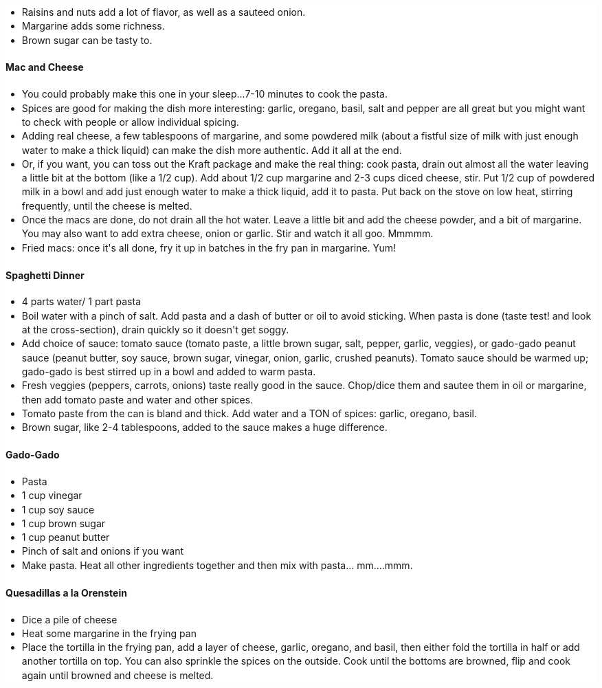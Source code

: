 - Raisins and nuts add a lot of flavor, as well as a sauteed onion.
- Margarine adds some richness.
- Brown sugar can be tasty to.

#### Mac and Cheese

- You could probably make this one in your sleep...7-10 minutes to cook the pasta.
- Spices are good for making the dish more interesting: garlic, oregano, basil,
salt and pepper are all great but you might want to check with people or allow individual spicing.
- Adding real cheese, a few tablespoons of margarine, and some powdered milk (about a fistful size of milk with just enough water to make a thick liquid) can make the dish more authentic. Add it all at the end.
- Or, if you want, you can toss out the Kraft package and make the real thing: cook pasta, drain out almost all the water leaving a little bit at the bottom (like a 1/2 cup). Add about 1/2 cup margarine and 2-3 cups diced cheese, stir. Put 1/2 cup of powdered milk in a bowl and add just enough water to make a thick liquid, add it to pasta. Put back on the stove on low heat, stirring frequently, until the cheese is melted.
- Once the macs are done, do not drain all the hot water. Leave a little bit and add the cheese powder, and a bit of margarine. You may also want to add extra cheese, onion or garlic. Stir and watch it all goo. Mmmmm.
- Fried macs: once it's all done, fry it up in batches in the fry pan in margarine. Yum!

#### Spaghetti Dinner

- 4 parts water/ 1 part pasta
- Boil water with a pinch of salt. Add pasta and a dash of butter or oil to avoid sticking. When pasta is done (taste test! and look at the cross-section), drain quickly so it doesn't get soggy.
- Add choice of sauce: tomato sauce (tomato paste, a little brown sugar, salt, pepper, garlic, veggies), or gado-gado peanut sauce (peanut butter, soy sauce, brown sugar, vinegar, onion, garlic, crushed peanuts). Tomato sauce should be warmed up; gado-gado is best stirred up in a bowl and added to warm pasta.
- Fresh veggies (peppers, carrots, onions) taste really good in the sauce. Chop/dice them and sautee them in oil or margarine, then add tomato paste and water and other spices.
- Tomato paste from the can is bland and thick. Add water and a TON of spices: garlic, oregano, basil.
- Brown sugar, like 2-4 tablespoons, added to the sauce makes a huge difference.

#### Gado-Gado

- Pasta
- 1 cup vinegar
- 1 cup soy sauce
- 1 cup brown sugar
- 1 cup peanut butter
- Pinch of salt and onions if you want
- Make pasta. Heat all other ingredients together and then mix with
pasta... mm....mmm.

#### Quesadillas a la Orenstein

- Dice a pile of cheese
- Heat some margarine in the frying pan
- Place the tortilla in the frying pan, add a layer of cheese, garlic, oregano, and basil, then either fold the tortilla in half or add another tortilla on top. You can also sprinkle the spices on the outside. Cook until the bottoms are browned, flip and cook again until browned and cheese is melted.

